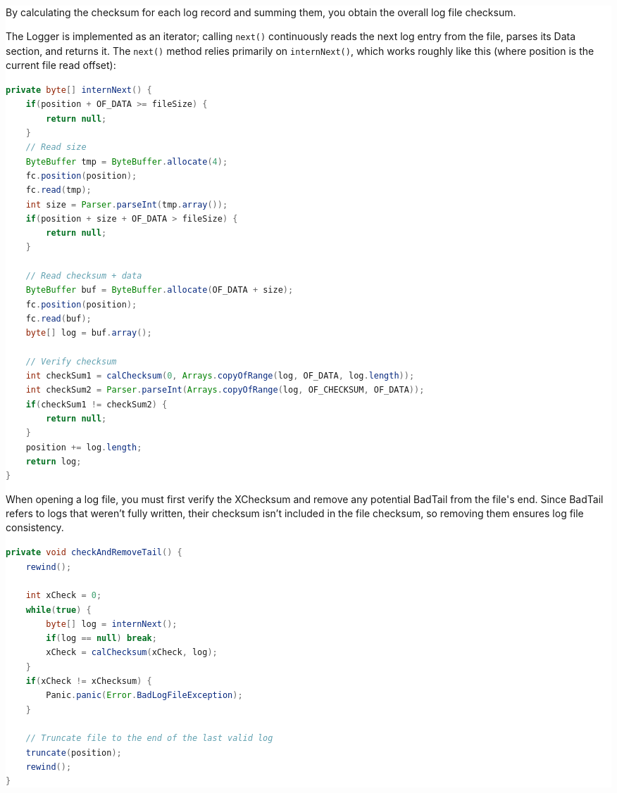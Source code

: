 By calculating the checksum for each log record and summing them, you obtain the overall log file checksum.

The Logger is implemented as an iterator; calling `next()` continuously reads the next log entry from the file, parses its Data section, and returns it. The `next()` method relies primarily on `internNext()`, which works roughly like this (where position is the current file read offset):

```java
private byte[] internNext() {
    if(position + OF_DATA >= fileSize) {
        return null;
    }
    // Read size
    ByteBuffer tmp = ByteBuffer.allocate(4);
    fc.position(position);
    fc.read(tmp);
    int size = Parser.parseInt(tmp.array());
    if(position + size + OF_DATA > fileSize) {
        return null;
    }

    // Read checksum + data
    ByteBuffer buf = ByteBuffer.allocate(OF_DATA + size);
    fc.position(position);
    fc.read(buf);
    byte[] log = buf.array();

    // Verify checksum
    int checkSum1 = calChecksum(0, Arrays.copyOfRange(log, OF_DATA, log.length));
    int checkSum2 = Parser.parseInt(Arrays.copyOfRange(log, OF_CHECKSUM, OF_DATA));
    if(checkSum1 != checkSum2) {
        return null;
    }
    position += log.length;
    return log;
}
```

When opening a log file, you must first verify the XChecksum and remove any potential BadTail from the file's end. Since BadTail refers to logs that weren’t fully written, their checksum isn’t included in the file checksum, so removing them ensures log file consistency.

```java
private void checkAndRemoveTail() {
    rewind();

    int xCheck = 0;
    while(true) {
        byte[] log = internNext();
        if(log == null) break;
        xCheck = calChecksum(xCheck, log);
    }
    if(xCheck != xChecksum) {
        Panic.panic(Error.BadLogFileException);
    }

    // Truncate file to the end of the last valid log
    truncate(position);
    rewind();
}
```

